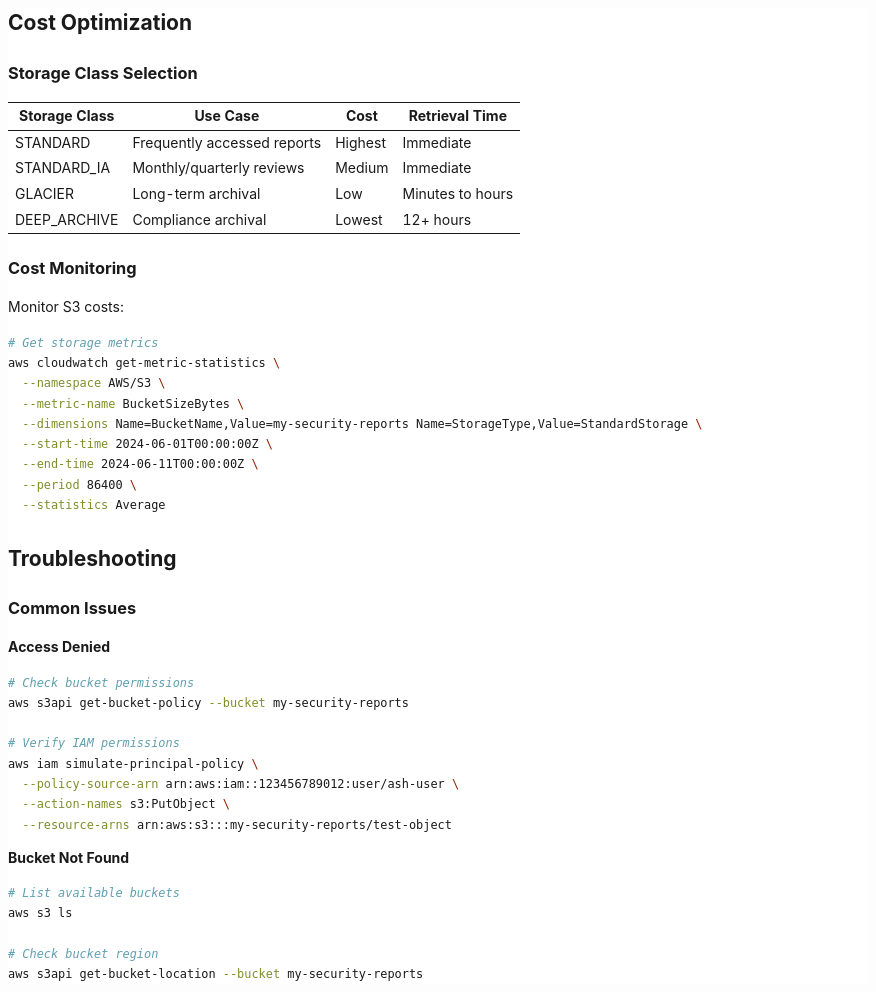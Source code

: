 ## Cost Optimization

### Storage Class Selection

| Storage Class | Use Case | Cost | Retrieval Time |
|---------------|----------|------|----------------|
| STANDARD | Frequently accessed reports | Highest | Immediate |
| STANDARD_IA | Monthly/quarterly reviews | Medium | Immediate |
| GLACIER | Long-term archival | Low | Minutes to hours |
| DEEP_ARCHIVE | Compliance archival | Lowest | 12+ hours |

### Cost Monitoring

Monitor S3 costs:

```bash
# Get storage metrics
aws cloudwatch get-metric-statistics \
  --namespace AWS/S3 \
  --metric-name BucketSizeBytes \
  --dimensions Name=BucketName,Value=my-security-reports Name=StorageType,Value=StandardStorage \
  --start-time 2024-06-01T00:00:00Z \
  --end-time 2024-06-11T00:00:00Z \
  --period 86400 \
  --statistics Average
```

## Troubleshooting

### Common Issues

**Access Denied**
```bash
# Check bucket permissions
aws s3api get-bucket-policy --bucket my-security-reports

# Verify IAM permissions
aws iam simulate-principal-policy \
  --policy-source-arn arn:aws:iam::123456789012:user/ash-user \
  --action-names s3:PutObject \
  --resource-arns arn:aws:s3:::my-security-reports/test-object
```

**Bucket Not Found**
```bash
# List available buckets
aws s3 ls

# Check bucket region
aws s3api get-bucket-location --bucket my-security-reports
```
